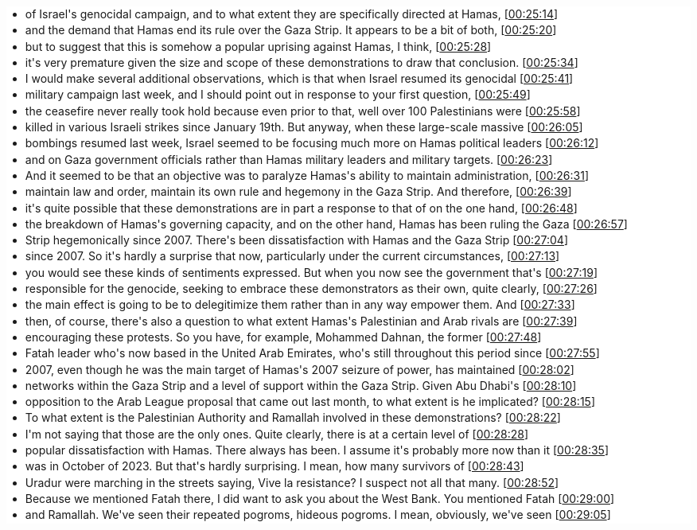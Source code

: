 *  of Israel's genocidal campaign, and to what extent they are specifically directed at Hamas, [[00:25:14](https://www.youtube.com/watch?v=e1cWs6oGndo&t=1514.0s)]
*  and the demand that Hamas end its rule over the Gaza Strip. It appears to be a bit of both, [[00:25:20](https://www.youtube.com/watch?v=e1cWs6oGndo&t=1520.56s)]
*  but to suggest that this is somehow a popular uprising against Hamas, I think, [[00:25:28](https://www.youtube.com/watch?v=e1cWs6oGndo&t=1528.48s)]
*  it's very premature given the size and scope of these demonstrations to draw that conclusion. [[00:25:34](https://www.youtube.com/watch?v=e1cWs6oGndo&t=1534.5600000000002s)]
*  I would make several additional observations, which is that when Israel resumed its genocidal [[00:25:41](https://www.youtube.com/watch?v=e1cWs6oGndo&t=1541.2s)]
*  military campaign last week, and I should point out in response to your first question, [[00:25:49](https://www.youtube.com/watch?v=e1cWs6oGndo&t=1549.52s)]
*  the ceasefire never really took hold because even prior to that, well over 100 Palestinians were [[00:25:58](https://www.youtube.com/watch?v=e1cWs6oGndo&t=1558.8s)]
*  killed in various Israeli strikes since January 19th. But anyway, when these large-scale massive [[00:26:05](https://www.youtube.com/watch?v=e1cWs6oGndo&t=1565.68s)]
*  bombings resumed last week, Israel seemed to be focusing much more on Hamas political leaders [[00:26:12](https://www.youtube.com/watch?v=e1cWs6oGndo&t=1572.72s)]
*  and on Gaza government officials rather than Hamas military leaders and military targets. [[00:26:23](https://www.youtube.com/watch?v=e1cWs6oGndo&t=1583.84s)]
*  And it seemed to be that an objective was to paralyze Hamas's ability to maintain administration, [[00:26:31](https://www.youtube.com/watch?v=e1cWs6oGndo&t=1591.44s)]
*  maintain law and order, maintain its own rule and hegemony in the Gaza Strip. And therefore, [[00:26:39](https://www.youtube.com/watch?v=e1cWs6oGndo&t=1599.92s)]
*  it's quite possible that these demonstrations are in part a response to that of on the one hand, [[00:26:48](https://www.youtube.com/watch?v=e1cWs6oGndo&t=1608.3200000000002s)]
*  the breakdown of Hamas's governing capacity, and on the other hand, Hamas has been ruling the Gaza [[00:26:57](https://www.youtube.com/watch?v=e1cWs6oGndo&t=1617.04s)]
*  Strip hegemonically since 2007. There's been dissatisfaction with Hamas and the Gaza Strip [[00:27:04](https://www.youtube.com/watch?v=e1cWs6oGndo&t=1624.48s)]
*  since 2007. So it's hardly a surprise that now, particularly under the current circumstances, [[00:27:13](https://www.youtube.com/watch?v=e1cWs6oGndo&t=1633.44s)]
*  you would see these kinds of sentiments expressed. But when you now see the government that's [[00:27:19](https://www.youtube.com/watch?v=e1cWs6oGndo&t=1639.1200000000001s)]
*  responsible for the genocide, seeking to embrace these demonstrators as their own, quite clearly, [[00:27:26](https://www.youtube.com/watch?v=e1cWs6oGndo&t=1646.64s)]
*  the main effect is going to be to delegitimize them rather than in any way empower them. And [[00:27:33](https://www.youtube.com/watch?v=e1cWs6oGndo&t=1653.68s)]
*  then, of course, there's also a question to what extent Hamas's Palestinian and Arab rivals are [[00:27:39](https://www.youtube.com/watch?v=e1cWs6oGndo&t=1659.76s)]
*  encouraging these protests. So you have, for example, Mohammed Dahnan, the former [[00:27:48](https://www.youtube.com/watch?v=e1cWs6oGndo&t=1668.72s)]
*  Fatah leader who's now based in the United Arab Emirates, who's still throughout this period since [[00:27:55](https://www.youtube.com/watch?v=e1cWs6oGndo&t=1675.28s)]
*  2007, even though he was the main target of Hamas's 2007 seizure of power, has maintained [[00:28:02](https://www.youtube.com/watch?v=e1cWs6oGndo&t=1682.24s)]
*  networks within the Gaza Strip and a level of support within the Gaza Strip. Given Abu Dhabi's [[00:28:10](https://www.youtube.com/watch?v=e1cWs6oGndo&t=1690.0s)]
*  opposition to the Arab League proposal that came out last month, to what extent is he implicated? [[00:28:15](https://www.youtube.com/watch?v=e1cWs6oGndo&t=1695.84s)]
*  To what extent is the Palestinian Authority and Ramallah involved in these demonstrations? [[00:28:22](https://www.youtube.com/watch?v=e1cWs6oGndo&t=1702.08s)]
*  I'm not saying that those are the only ones. Quite clearly, there is at a certain level of [[00:28:28](https://www.youtube.com/watch?v=e1cWs6oGndo&t=1708.16s)]
*  popular dissatisfaction with Hamas. There always has been. I assume it's probably more now than it [[00:28:35](https://www.youtube.com/watch?v=e1cWs6oGndo&t=1715.68s)]
*  was in October of 2023. But that's hardly surprising. I mean, how many survivors of [[00:28:43](https://www.youtube.com/watch?v=e1cWs6oGndo&t=1723.0400000000002s)]
*  Uradur were marching in the streets saying, Vive la resistance? I suspect not all that many. [[00:28:52](https://www.youtube.com/watch?v=e1cWs6oGndo&t=1732.8s)]
*  Because we mentioned Fatah there, I did want to ask you about the West Bank. You mentioned Fatah [[00:29:00](https://www.youtube.com/watch?v=e1cWs6oGndo&t=1740.88s)]
*  and Ramallah. We've seen their repeated pogroms, hideous pogroms. I mean, obviously, we've seen [[00:29:05](https://www.youtube.com/watch?v=e1cWs6oGndo&t=1745.92s)]
